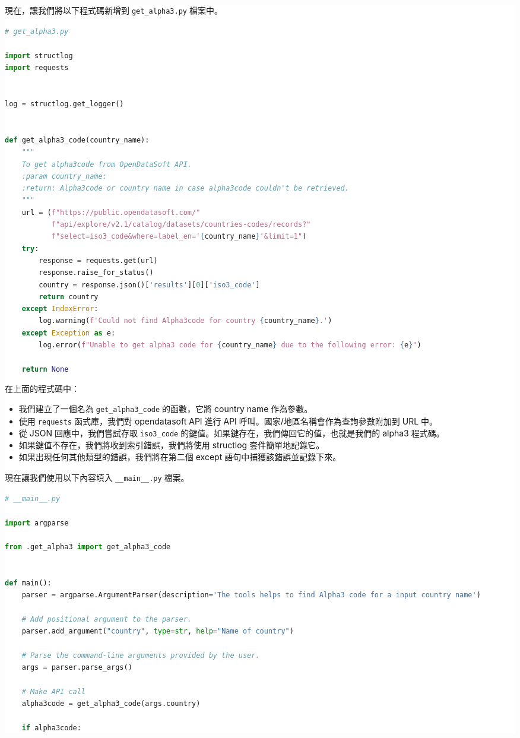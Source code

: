 現在，讓我們將以下程式碼新增到 `get_alpha3.py` 檔案中。

```python title="get_alpha3.py"
# get_alpha3.py

import structlog
import requests


log = structlog.get_logger()


def get_alpha3_code(country_name):
    """
    To get alpha3code from OpenDataSoft API.
    :param country_name:
    :return: Alpha3code or country name in case alpha3code couldn't be retrieved.
    """
    url = (f"https://public.opendatasoft.com/"
           f"api/explore/v2.1/catalog/datasets/countries-codes/records?"
           f"select=iso3_code&where=label_en='{country_name}'&limit=1")
    try:
        response = requests.get(url)
        response.raise_for_status()
        country = response.json()['results'][0]['iso3_code']
        return country
    except IndexError:
        log.warning(f'Could not find Alpha3code for country {country_name}.')
    except Exception as e:
        log.error(f"Unable to get alpha3 code for {country_name} due to the following error: {e}")

    return None
```

在上面的程式碼中：

- 我們建立了一個名為 `get_alpha3_code` 的函數，它將 country name 作為參數。
- 使用 `requests` 函式庫，我們對 opendatasoft API 進行 API 呼叫。國家/地區名稱會作為查詢參數附加到 URL 中。
- 從 JSON 回應中，我們嘗試存取 `iso3_code` 的鍵值。如果鍵存在，我們傳回它的值，也就是我們的 alpha3 程式碼。
- 如果鍵值不存在，我們將收到索引錯誤，我們將使用 structlog 套件簡單地記錄它。
- 如果出現任何其他類型的錯誤，我們將在第二個 except 語句中捕獲該錯誤並記錄下來。

現在讓我們使用以下內容填入 `__main__.py` 檔案。

```python title="__main__.py"
# __main__.py

import argparse

from .get_alpha3 import get_alpha3_code


def main():
    parser = argparse.ArgumentParser(description='The tools helps to find Alpha3 code for a input country name')

    # Add positional argument to the parser.
    parser.add_argument("country", type=str, help="Name of country")

    # Parse the command-line arguments provided by the user.
    args = parser.parse_args()

    # Make API call 
    alpha3code = get_alpha3_code(args.country)
    
    if alpha3code:
```